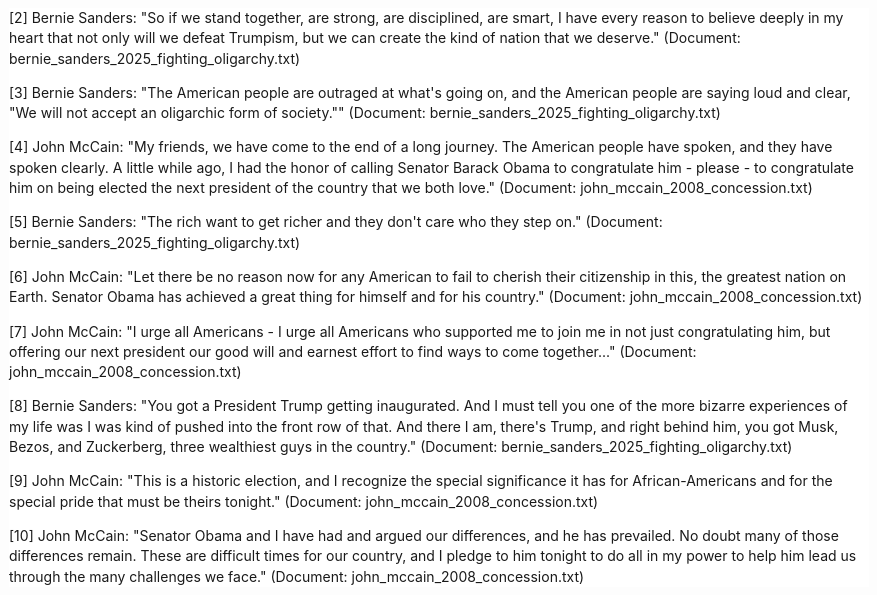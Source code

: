 [2] Bernie Sanders: "So if we stand together, are strong, are disciplined, are smart, I have every reason to believe deeply in my heart that not only will we defeat Trumpism, but we can create the kind of nation that we deserve." (Document: bernie_sanders_2025_fighting_oligarchy.txt)

[3] Bernie Sanders: "The American people are outraged at what's going on, and the American people are saying loud and clear, "We will not accept an oligarchic form of society."" (Document: bernie_sanders_2025_fighting_oligarchy.txt)

[4] John McCain: "My friends, we have come to the end of a long journey. The American people have spoken, and they have spoken clearly. A little while ago, I had the honor of calling Senator Barack Obama to congratulate him - please - to congratulate him on being elected the next president of the country that we both love." (Document: john_mccain_2008_concession.txt)

[5] Bernie Sanders: "The rich want to get richer and they don't care who they step on." (Document: bernie_sanders_2025_fighting_oligarchy.txt)

[6] John McCain: "Let there be no reason now for any American to fail to cherish their citizenship in this, the greatest nation on Earth. Senator Obama has achieved a great thing for himself and for his country." (Document: john_mccain_2008_concession.txt)

[7] John McCain: "I urge all Americans - I urge all Americans who supported me to join me in not just congratulating him, but offering our next president our good will and earnest effort to find ways to come together..." (Document: john_mccain_2008_concession.txt)

[8] Bernie Sanders: "You got a President Trump getting inaugurated. And I must tell you one of the more bizarre experiences of my life was I was kind of pushed into the front row of that. And there I am, there's Trump, and right behind him, you got Musk, Bezos, and Zuckerberg, three wealthiest guys in the country." (Document: bernie_sanders_2025_fighting_oligarchy.txt)

[9] John McCain: "This is a historic election, and I recognize the special significance it has for African-Americans and for the special pride that must be theirs tonight." (Document: john_mccain_2008_concession.txt)

[10] John McCain: "Senator Obama and I have had and argued our differences, and he has prevailed. No doubt many of those differences remain. These are difficult times for our country, and I pledge to him tonight to do all in my power to help him lead us through the many challenges we face." (Document: john_mccain_2008_concession.txt)